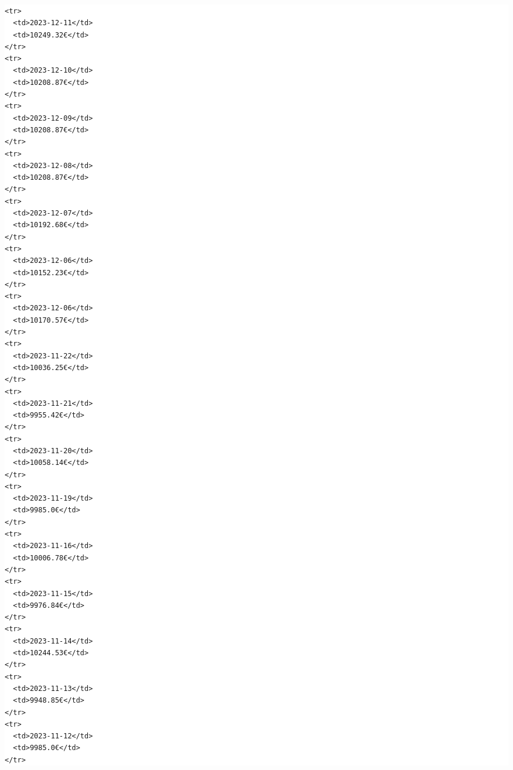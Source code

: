     <tr>
      <td>2023-12-11</td>
      <td>10249.32€</td>
    </tr>
    <tr>
      <td>2023-12-10</td>
      <td>10208.87€</td>
    </tr>
    <tr>
      <td>2023-12-09</td>
      <td>10208.87€</td>
    </tr>
    <tr>
      <td>2023-12-08</td>
      <td>10208.87€</td>
    </tr>
    <tr>
      <td>2023-12-07</td>
      <td>10192.68€</td>
    </tr>
    <tr>
      <td>2023-12-06</td>
      <td>10152.23€</td>
    </tr>
    <tr>
      <td>2023-12-06</td>
      <td>10170.57€</td>
    </tr>
    <tr>
      <td>2023-11-22</td>
      <td>10036.25€</td>
    </tr>
    <tr>
      <td>2023-11-21</td>
      <td>9955.42€</td>
    </tr>
    <tr>
      <td>2023-11-20</td>
      <td>10058.14€</td>
    </tr>
    <tr>
      <td>2023-11-19</td>
      <td>9985.0€</td>
    </tr>
    <tr>
      <td>2023-11-16</td>
      <td>10006.78€</td>
    </tr>
    <tr>
      <td>2023-11-15</td>
      <td>9976.84€</td>
    </tr>
    <tr>
      <td>2023-11-14</td>
      <td>10244.53€</td>
    </tr>
    <tr>
      <td>2023-11-13</td>
      <td>9948.85€</td>
    </tr>
    <tr>
      <td>2023-11-12</td>
      <td>9985.0€</td>
    </tr>